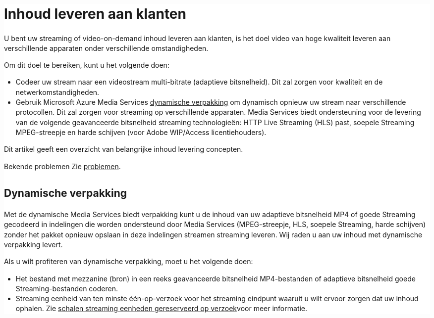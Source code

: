 <properties
    pageTitle="Inhoud leveren aan klanten | Microsoft Azure"
    description="Dit onderwerp geeft een overzicht van wat is betrokken bij het leveren van uw inhoud met Azure Media Services."
    services="media-services"
    documentationCenter=""
    authors="Juliako"
    manager="erikre"
    editor=""/>

<tags
    ms.service="media-services"
    ms.workload="media"
    ms.tgt_pltfrm="na"
    ms.devlang="na"
    ms.topic="article"
    ms.date="09/19/2016"
    ms.author="juliako"/>


# <a name="deliver-content-to-customers"></a>Inhoud leveren aan klanten
U bent uw streaming of video-on-demand inhoud leveren aan klanten, is het doel video van hoge kwaliteit leveren aan verschillende apparaten onder verschillende omstandigheden.

Om dit doel te bereiken, kunt u het volgende doen:

- Codeer uw stream naar een videostream multi-bitrate (adaptieve bitsnelheid). Dit zal zorgen voor kwaliteit en de netwerkomstandigheden.
- Gebruik Microsoft Azure Media Services [dynamische verpakking](media-services-dynamic-packaging-overview.md) om dynamisch opnieuw uw stream naar verschillende protocollen. Dit zal zorgen voor streaming op verschillende apparaten. Media Services biedt ondersteuning voor de levering van de volgende geavanceerde bitsnelheid streaming technologieën: HTTP Live Streaming (HLS) past, soepele Streaming MPEG-streepje en harde schijven (voor Adobe WIP/Access licentiehouders).

Dit artikel geeft een overzicht van belangrijke inhoud levering concepten.

Bekende problemen Zie [problemen](media-services-deliver-content-overview.md#known-issues).

## <a name="dynamic-packaging"></a>Dynamische verpakking

Met de dynamische Media Services biedt verpakking kunt u de inhoud van uw adaptieve bitsnelheid MP4 of goede Streaming gecodeerd in indelingen die worden ondersteund door Media Services (MPEG-streepje, HLS, soepele Streaming, harde schijven) zonder het pakket opnieuw opslaan in deze indelingen streamen streaming leveren. Wij raden u aan uw inhoud met dynamische verpakking levert.

Als u wilt profiteren van dynamische verpakking, moet u het volgende doen:

- Het bestand met mezzanine (bron) in een reeks geavanceerde bitsnelheid MP4-bestanden of adaptieve bitsnelheid goede Streaming-bestanden coderen.
- Streaming eenheid van ten minste één-op-verzoek voor het streaming eindpunt waaruit u wilt ervoor zorgen dat uw inhoud ophalen. Zie [schalen streaming eenheden gereserveerd op verzoek](media-services-portal-manage-streaming-endpoints.md)voor meer informatie.
